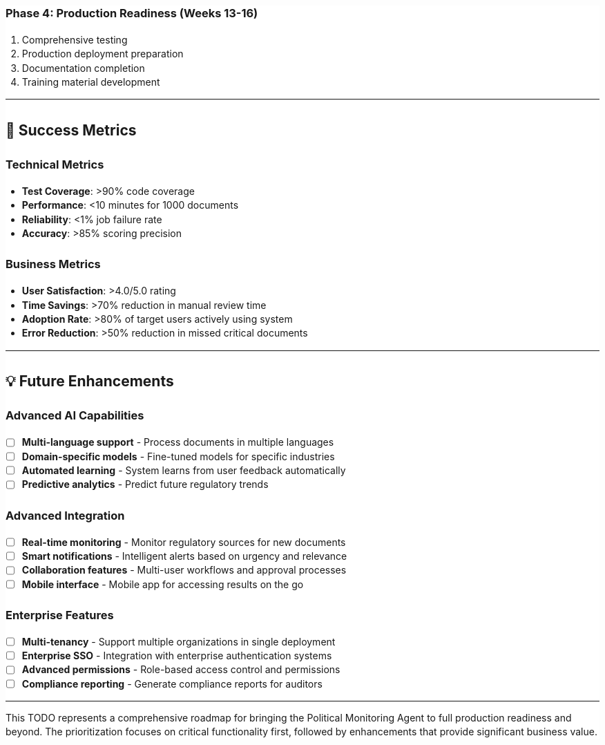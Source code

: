 ### Phase 4: Production Readiness (Weeks 13-16)
1. Comprehensive testing
2. Production deployment preparation
3. Documentation completion
4. Training material development

---

## 🎯 Success Metrics

### Technical Metrics
- **Test Coverage**: >90% code coverage
- **Performance**: <10 minutes for 1000 documents
- **Reliability**: <1% job failure rate
- **Accuracy**: >85% scoring precision

### Business Metrics
- **User Satisfaction**: >4.0/5.0 rating
- **Time Savings**: >70% reduction in manual review time
- **Adoption Rate**: >80% of target users actively using system
- **Error Reduction**: >50% reduction in missed critical documents

---

## 💡 Future Enhancements

### Advanced AI Capabilities
- [ ] **Multi-language support** - Process documents in multiple languages
- [ ] **Domain-specific models** - Fine-tuned models for specific industries
- [ ] **Automated learning** - System learns from user feedback automatically
- [ ] **Predictive analytics** - Predict future regulatory trends

### Advanced Integration
- [ ] **Real-time monitoring** - Monitor regulatory sources for new documents
- [ ] **Smart notifications** - Intelligent alerts based on urgency and relevance
- [ ] **Collaboration features** - Multi-user workflows and approval processes
- [ ] **Mobile interface** - Mobile app for accessing results on the go

### Enterprise Features
- [ ] **Multi-tenancy** - Support multiple organizations in single deployment
- [ ] **Enterprise SSO** - Integration with enterprise authentication systems
- [ ] **Advanced permissions** - Role-based access control and permissions
- [ ] **Compliance reporting** - Generate compliance reports for auditors

---

This TODO represents a comprehensive roadmap for bringing the Political Monitoring Agent to full production readiness and beyond. The prioritization focuses on critical functionality first, followed by enhancements that provide significant business value.